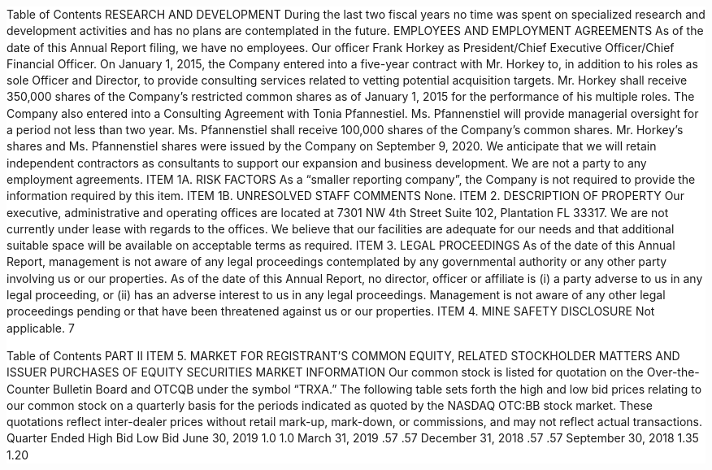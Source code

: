 Table of Contents
RESEARCH AND DEVELOPMENT
During the last two fiscal years no time was spent on specialized research and development activities and has no plans are
contemplated in the future.
EMPLOYEES AND EMPLOYMENT AGREEMENTS
As of the date of this Annual Report filing, we have no employees. Our officer Frank Horkey as President/Chief Executive
Officer/Chief Financial Officer. On January 1, 2015, the Company entered into a five-year contract with Mr. Horkey to, in
addition to his roles as sole Officer and Director, to provide consulting services related to vetting potential acquisition targets.
Mr. Horkey shall receive 350,000 shares of the Company’s restricted common shares as of January 1, 2015 for the performance
of his multiple roles. The Company also entered into a Consulting Agreement with Tonia Pfannestiel. Ms. Pfannenstiel will
provide managerial oversight for a period not less than two year. Ms. Pfannenstiel shall receive 100,000 shares of the Company’s
common shares. Mr. Horkey’s shares and Ms. Pfannenstiel shares were issued by the Company on September 9, 2020.
We anticipate that we will retain independent contractors as consultants to support our expansion and business development.
We are not a party to any employment agreements.
ITEM 1A. RISK FACTORS
As a “smaller reporting company”, the Company is not required to provide the information required by this item.
ITEM 1B. UNRESOLVED STAFF COMMENTS
None.
ITEM 2. DESCRIPTION OF PROPERTY
Our executive, administrative and operating offices are located at 7301 NW 4th Street Suite 102, Plantation FL 33317. We are
not currently under lease with regards to the offices. We believe that our facilities are adequate for our needs and that additional
suitable space will be available on acceptable terms as required.
ITEM 3. LEGAL PROCEEDINGS
As of the date of this Annual Report, management is not aware of any legal proceedings contemplated by any governmental
authority or any other party involving us or our properties. As of the date of this Annual Report, no director, officer or affiliate is
(i) a party adverse to us in any legal proceeding, or (ii) has an adverse interest to us in any legal proceedings. Management is not
aware of any other legal proceedings pending or that have been threatened against us or our properties.
ITEM 4. MINE SAFETY DISCLOSURE
Not applicable.
7

Table of Contents
PART II
ITEM 5. MARKET FOR REGISTRANT’S COMMON EQUITY, RELATED STOCKHOLDER MATTERS AND ISSUER
PURCHASES OF EQUITY SECURITIES
MARKET INFORMATION
Our common stock is listed for quotation on the Over-the-Counter Bulletin Board and OTCQB under the symbol “TRXA.” The
following table sets forth the high and low bid prices relating to our common stock on a quarterly basis for the periods indicated
as quoted by the NASDAQ OTC:BB stock market. These quotations reflect inter-dealer prices without retail mark-up, mark-down,
or commissions, and may not reflect actual transactions.
Quarter Ended High Bid Low Bid
June 30, 2019 1.0 1.0
March 31, 2019 .57 .57
December 31, 2018 .57 .57
September 30, 2018 1.35 1.20